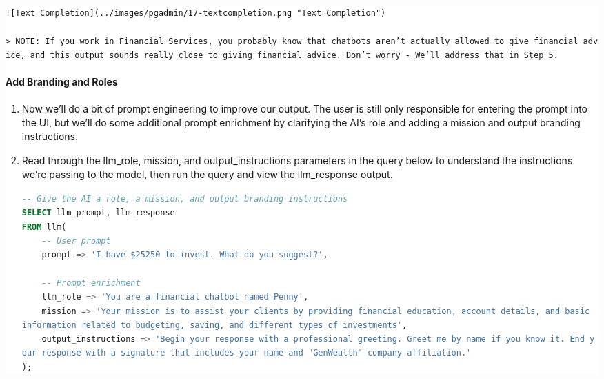     ![Text Completion](../images/pgadmin/17-textcompletion.png "Text Completion")

    > NOTE: If you work in Financial Services, you probably know that chatbots aren’t actually allowed to give financial advice, and this output sounds really close to giving financial advice. Don’t worry - We’ll address that in Step 5.

#### Add Branding and Roles

1. Now we’ll do a bit of prompt engineering to improve our output. The user is still only responsible for entering the prompt into the UI, but we’ll do some additional prompt enrichment by clarifying the AI’s role and adding a mission and output branding instructions.

1. Read through the llm_role, mission, and output_instructions parameters in the query below to understand the instructions we’re passing to the model, then run the query and view the llm_response output.

    ```SQL
    -- Give the AI a role, a mission, and output branding instructions
    SELECT llm_prompt, llm_response 
    FROM llm(
        -- User prompt
        prompt => 'I have $25250 to invest. What do you suggest?',
        
        -- Prompt enrichment
        llm_role => 'You are a financial chatbot named Penny',
        mission => 'Your mission is to assist your clients by providing financial education, account details, and basic information related to budgeting, saving, and different types of investments',
        output_instructions => 'Begin your response with a professional greeting. Greet me by name if you know it. End your response with a signature that includes your name and "GenWealth" company affiliation.'
    );
    ```
